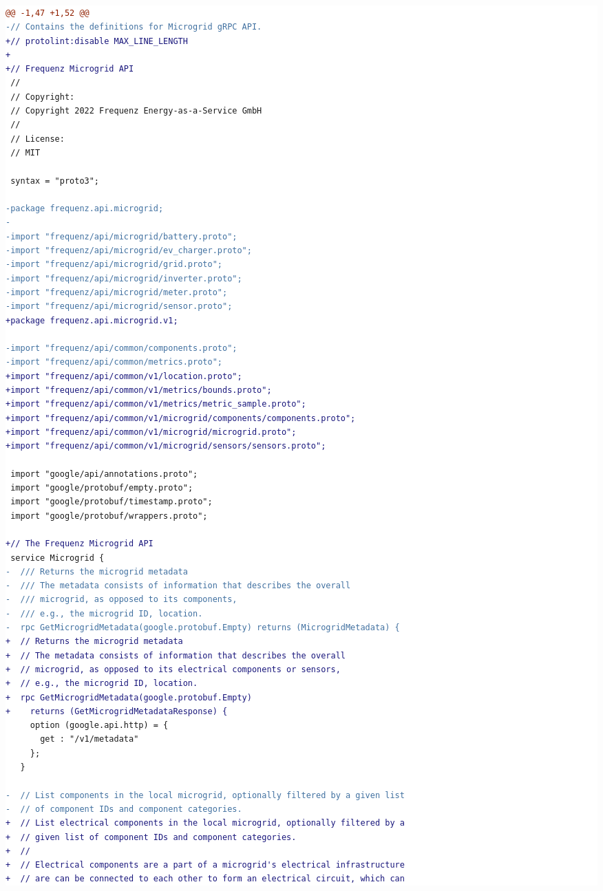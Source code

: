 ```diff
@@ -1,47 +1,52 @@
-// Contains the definitions for Microgrid gRPC API.
+// protolint:disable MAX_LINE_LENGTH
+
+// Frequenz Microgrid API
 //
 // Copyright:
 // Copyright 2022 Frequenz Energy-as-a-Service GmbH
 //
 // License:
 // MIT
 
 syntax = "proto3";
 
-package frequenz.api.microgrid;
-
-import "frequenz/api/microgrid/battery.proto";
-import "frequenz/api/microgrid/ev_charger.proto";
-import "frequenz/api/microgrid/grid.proto";
-import "frequenz/api/microgrid/inverter.proto";
-import "frequenz/api/microgrid/meter.proto";
-import "frequenz/api/microgrid/sensor.proto";
+package frequenz.api.microgrid.v1;
 
-import "frequenz/api/common/components.proto";
-import "frequenz/api/common/metrics.proto";
+import "frequenz/api/common/v1/location.proto";
+import "frequenz/api/common/v1/metrics/bounds.proto";
+import "frequenz/api/common/v1/metrics/metric_sample.proto";
+import "frequenz/api/common/v1/microgrid/components/components.proto";
+import "frequenz/api/common/v1/microgrid/microgrid.proto";
+import "frequenz/api/common/v1/microgrid/sensors/sensors.proto";
 
 import "google/api/annotations.proto";
 import "google/protobuf/empty.proto";
 import "google/protobuf/timestamp.proto";
 import "google/protobuf/wrappers.proto";
 
+// The Frequenz Microgrid API
 service Microgrid {
-  /// Returns the microgrid metadata
-  /// The metadata consists of information that describes the overall
-  /// microgrid, as opposed to its components,
-  /// e.g., the microgrid ID, location.
-  rpc GetMicrogridMetadata(google.protobuf.Empty) returns (MicrogridMetadata) {
+  // Returns the microgrid metadata
+  // The metadata consists of information that describes the overall
+  // microgrid, as opposed to its electrical components or sensors,
+  // e.g., the microgrid ID, location.
+  rpc GetMicrogridMetadata(google.protobuf.Empty)
+    returns (GetMicrogridMetadataResponse) {
     option (google.api.http) = {
       get : "/v1/metadata"
     };
   }
 
-  // List components in the local microgrid, optionally filtered by a given list
-  // of component IDs and component categories.
+  // List electrical components in the local microgrid, optionally filtered by a
+  // given list of component IDs and component categories.
+  //
+  // Electrical components are a part of a microgrid's electrical infrastructure
+  // are can be connected to each other to form an electrical circuit, which can
```